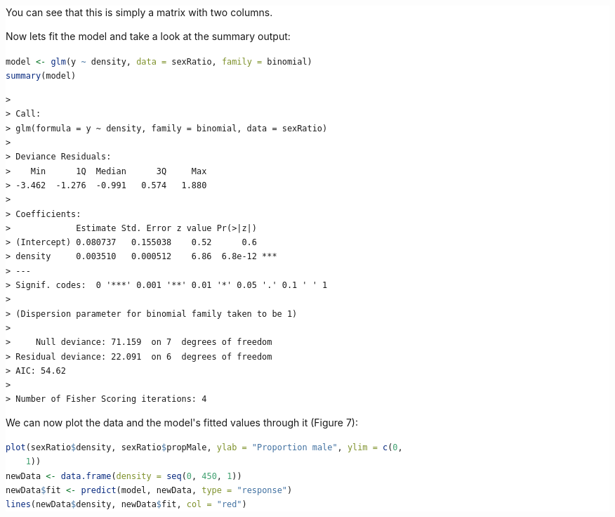 You can see that this is simply a matrix with two columns.

Now lets fit the model and take a look at the summary output:

```r
model <- glm(y ~ density, data = sexRatio, family = binomial)
summary(model)
```

```
> 
> Call:
> glm(formula = y ~ density, family = binomial, data = sexRatio)
> 
> Deviance Residuals: 
>    Min      1Q  Median      3Q     Max  
> -3.462  -1.276  -0.991   0.574   1.880  
> 
> Coefficients:
>             Estimate Std. Error z value Pr(>|z|)    
> (Intercept) 0.080737   0.155038    0.52      0.6    
> density     0.003510   0.000512    6.86  6.8e-12 ***
> ---
> Signif. codes:  0 '***' 0.001 '**' 0.01 '*' 0.05 '.' 0.1 ' ' 1
> 
> (Dispersion parameter for binomial family taken to be 1)
> 
>     Null deviance: 71.159  on 7  degrees of freedom
> Residual deviance: 22.091  on 6  degrees of freedom
> AIC: 54.62
> 
> Number of Fisher Scoring iterations: 4
```


We can now plot the data and the model's fitted values through it (Figure 7):


```r
plot(sexRatio$density, sexRatio$propMale, ylab = "Proportion male", ylim = c(0, 
    1))
newData <- data.frame(density = seq(0, 450, 1))
newData$fit <- predict(model, newData, type = "response")
lines(newData$density, newData$fit, col = "red")
```
